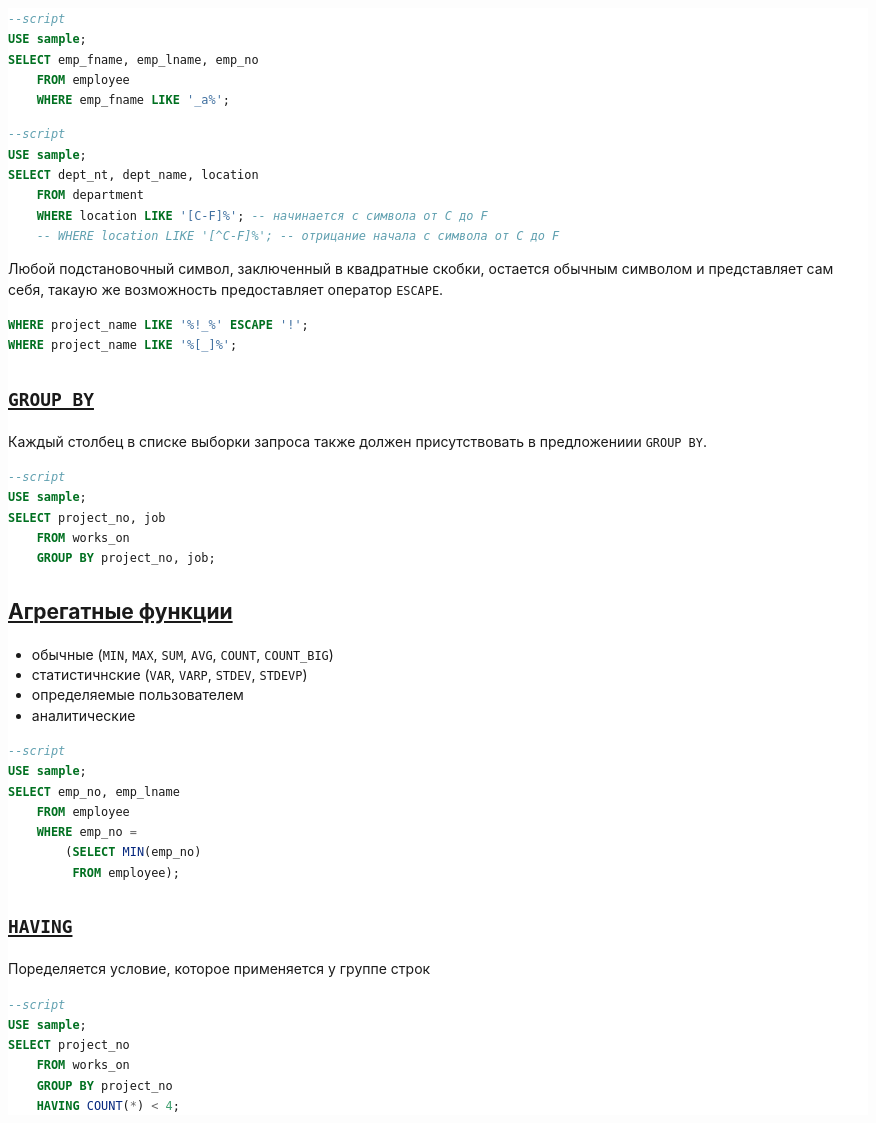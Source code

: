 ```sql
--script
USE sample;
SELECT emp_fname, emp_lname, emp_no
    FROM employee
    WHERE emp_fname LIKE '_a%';
```

```sql
--script
USE sample;
SELECT dept_nt, dept_name, location
    FROM department
    WHERE location LIKE '[C-F]%'; -- начинается с символа от C до F
    -- WHERE location LIKE '[^C-F]%'; -- отрицание начала с символа от C до F
```

Любой подстановочный символ, заключенный в квадратные скобки, остается обычным символом и представляет сам себя, такаую же возможность предоставляет оператор `ESCAPE`.
```sql
WHERE project_name LIKE '%!_%' ESCAPE '!';
WHERE project_name LIKE '%[_]%';
```

## [**`GROUP BY`**](#group-by)
Каждый столбец в списке выборки запроса также должен присутствовать в предложениии `GROUP BY`.

```sql
--script
USE sample;
SELECT project_no, job
    FROM works_on
    GROUP BY project_no, job;
```

## [**Агрегатные функции**](#agregatnye-funkzii)
* обычные (`MIN`, `MAX`, `SUM`, `AVG`, `COUNT`, `COUNT_BIG`)
* статистичнские (`VAR`, `VARP`, `STDEV`, `STDEVP`)
* определяемые пользователем
* аналитические

```sql
--script
USE sample;
SELECT emp_no, emp_lname
    FROM employee
    WHERE emp_no = 
        (SELECT MIN(emp_no)
         FROM employee);
```

## [**`HAVING`**](#having)
Поределяется условие, которое применяется у группе строк
```sql
--script
USE sample;
SELECT project_no
    FROM works_on
    GROUP BY project_no
    HAVING COUNT(*) < 4;
```

